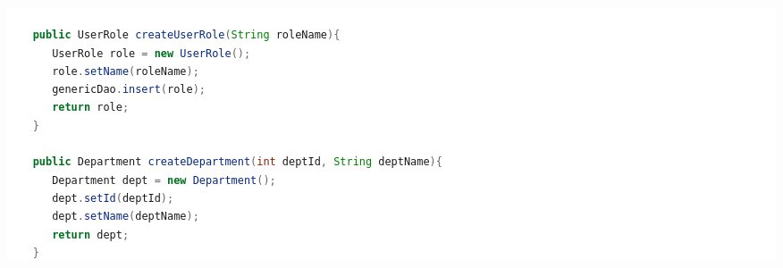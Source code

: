 ```Java
    
    public UserRole createUserRole(String roleName){
       UserRole role = new UserRole();
       role.setName(roleName);
       genericDao.insert(role);
       return role;
    }

    public Department createDepartment(int deptId, String deptName){
       Department dept = new Department();
       dept.setId(deptId);
       dept.setName(deptName);
       return dept;
    }
```






